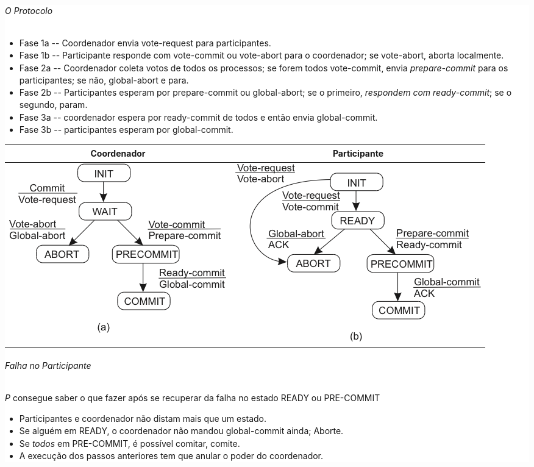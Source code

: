 ###### O Protocolo

* Fase 1a -- Coordenador envia vote-request para participantes.
* Fase 1b -- Participante responde com vote-commit ou vote-abort para o coordenador; se vote-abort, aborta localmente.
* Fase 2a -- Coordenador coleta votos de todos os processos; se forem todos vote-commit, envia *prepare-commit* para os participantes; se não, global-abort e para.
* Fase 2b -- Participantes esperam por prepare-commit ou global-abort; se o primeiro, *respondem com ready-commit*; se o segundo, param.
* Fase 3a -- coordenador espera por ready-commit de todos e então envia global-commit.
* Fase 3b -- participantes esperam por global-commit.


| Coordenador            | Participante           |
| ---------------------- | ---------------------- |
| ![](../images/08-22a.png) | ![](../images/08-22b.png) |


###### Falha no Participante

$P$ consegue saber o que fazer após se recuperar da falha no estado READY ou PRE-COMMIT

* Participantes e coordenador não distam mais que um estado.
* Se alguém em READY, o coordenador não mandou global-commit ainda; Aborte.
* Se *todos* em PRE-COMMIT, é possível comitar, comite.
* A execução dos passos anteriores tem que anular o poder do coordenador.
